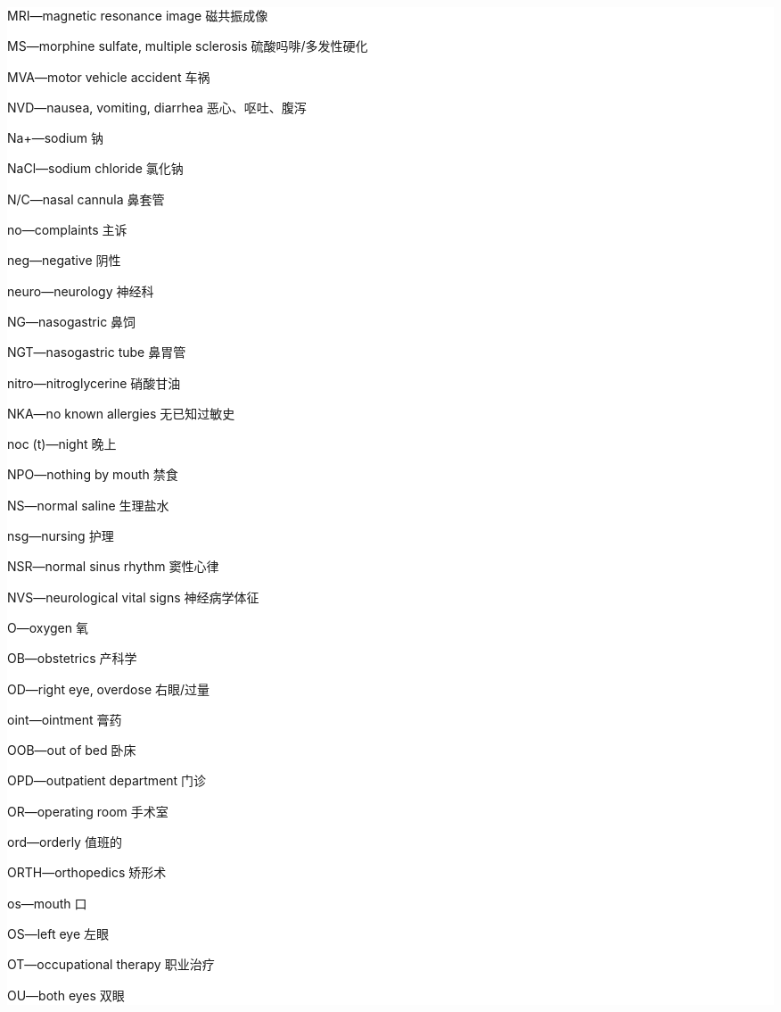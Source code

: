 MRI—magnetic resonance image 磁共振成像

MS—morphine sulfate, multiple sclerosis 硫酸吗啡/多发性硬化

MVA—motor vehicle accident 车祸

NVD—nausea, vomiting, diarrhea 恶心、呕吐、腹泻

Na+—sodium 钠

NaCl—sodium chloride 氯化钠

N/C—nasal cannula 鼻套管

no—complaints 主诉

neg—negative 阴性

neuro—neurology 神经科

NG—nasogastric 鼻饲

NGT—nasogastric tube 鼻胃管

nitro—nitroglycerine 硝酸甘油

NKA—no known allergies 无已知过敏史

noc (t)—night 晚上

NPO—nothing by mouth 禁食

NS—normal saline 生理盐水

nsg—nursing 护理

NSR—normal sinus rhythm 窦性心律

NVS—neurological vital signs 神经病学体征

O—oxygen 氧

OB—obstetrics 产科学

OD—right eye, overdose 右眼/过量

oint—ointment 膏药

OOB—out of bed 卧床

OPD—outpatient department 门诊

OR—operating room 手术室

ord—orderly 值班的

ORTH—orthopedics 矫形术

os—mouth 口

OS—left eye 左眼

OT—occupational therapy 职业治疗

OU—both eyes 双眼
